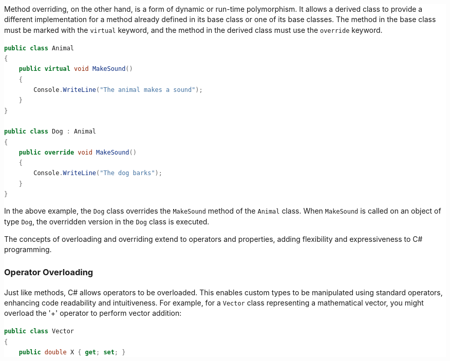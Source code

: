 Method overriding, on the other hand, is a form of dynamic or run-time polymorphism. It allows a derived class to provide a different implementation for a method already defined in its base class or one of its base classes. The method in the base class must be marked with the `virtual` keyword, and the method in the derived class must use the `override` keyword.

```csharp
public class Animal
{
    public virtual void MakeSound()
    {
        Console.WriteLine("The animal makes a sound");
    }
}

public class Dog : Animal
{
    public override void MakeSound()
    {
        Console.WriteLine("The dog barks");
    }
}

```

In the above example, the `Dog` class overrides the `MakeSound` method of the `Animal` class. When `MakeSound` is called on an object of type `Dog`, the overridden version in the `Dog` class is executed.

The concepts of overloading and overriding extend to operators and properties, adding flexibility and expressiveness to C# programming.

### Operator Overloading

Just like methods, C# allows operators to be overloaded. This enables custom types to be manipulated using standard operators, enhancing code readability and intuitiveness. For example, for a `Vector` class representing a mathematical vector, you might overload the '+' operator to perform vector addition:

```csharp
public class Vector
{
    public double X { get; set; }
